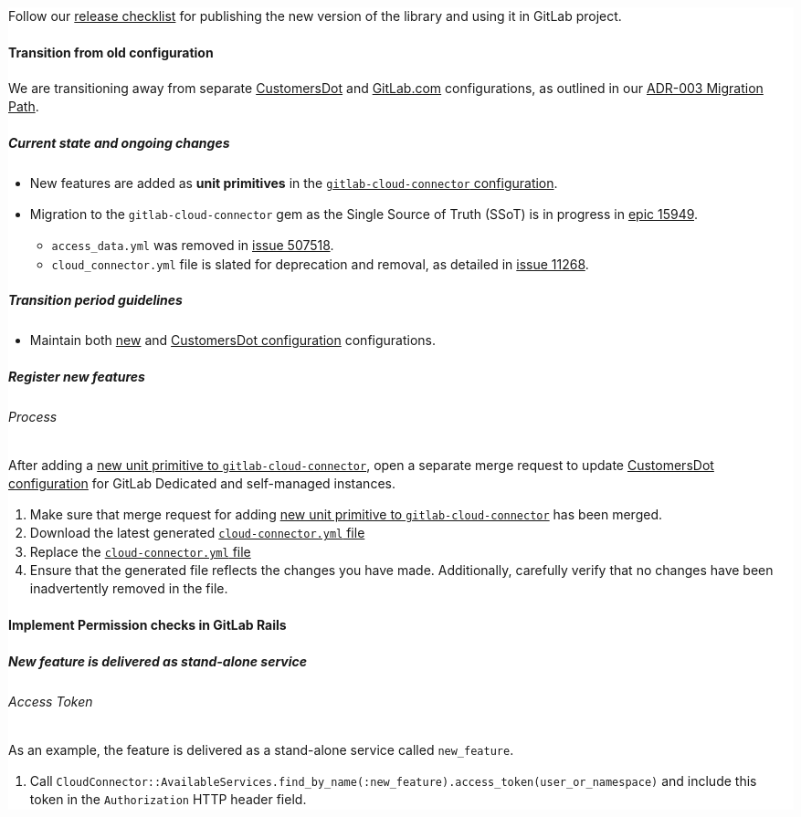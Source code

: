Follow our [release checklist](https://gitlab.com/gitlab-org/cloud-connector/gitlab-cloud-connector/-/blob/main/.gitlab/merge_request_templates/Release.md#checklist) for publishing the new version of the library and using it in GitLab project.

#### Transition from old configuration

We are transitioning away from separate [CustomersDot](configuration.md#customersdot-configuration) and [GitLab.com](configuration.md#gitlabcom-configuration) configurations, as outlined in our [ADR-003 Migration Path](https://handbook.gitlab.com/handbook/engineering/architecture/design-documents/cloud_connector/decisions/003_unit_primitives/).

##### Current state and ongoing changes

- New features are added as **unit primitives** in the [`gitlab-cloud-connector` configuration](configuration.md#configuration-format-and-structure).
- Migration to the `gitlab-cloud-connector` gem as the Single Source of Truth (SSoT) is in progress in [epic 15949](https://gitlab.com/groups/gitlab-org/-/epics/15949).

  - `access_data.yml` was removed in [issue 507518](https://gitlab.com/gitlab-org/gitlab/-/issues/507518).
  - `cloud_connector.yml` file is slated for deprecation and removal, as detailed in [issue 11268](https://gitlab.com/gitlab-org/customers-gitlab-com/-/issues/11268).

##### Transition period guidelines

- Maintain both [new](configuration.md#configuration-format-and-structure) and [CustomersDot configuration](configuration.md#customersdot-configuration) configurations.

##### Register new features

###### Process

After adding a [new unit primitive to `gitlab-cloud-connector`](#register-new-feature-for-self-managed-dedicated-and-gitlabcom-customers),
open a separate merge request to update [CustomersDot configuration](configuration.md#customersdot-configuration) for GitLab Dedicated and self-managed instances.

1. Make sure that merge request for adding [new unit primitive to `gitlab-cloud-connector`](#register-new-feature-for-self-managed-dedicated-and-gitlabcom-customers) has been merged.
1. Download the latest generated [`cloud-connector.yml` file](https://gitlab.com/api/v4/projects/58733651/jobs/artifacts/main/raw/config/cloud_connector.yml?job=generate_cloud_connector_yml)
1. Replace the [`cloud-connector.yml` file](https://gitlab.com/gitlab-org/customers-gitlab-com/-/blob/main/config/cloud_connector.yml)
1. Ensure that the generated file reflects the changes you have made. Additionally, carefully verify that no changes have been inadvertently removed in the file.

#### Implement Permission checks in GitLab Rails

##### New feature is delivered as stand-alone service

###### Access Token

As an example, the feature is delivered as a stand-alone service called `new_feature`.

1. Call `CloudConnector::AvailableServices.find_by_name(:new_feature).access_token(user_or_namespace)`
   and include this token in the `Authorization` HTTP header field.
